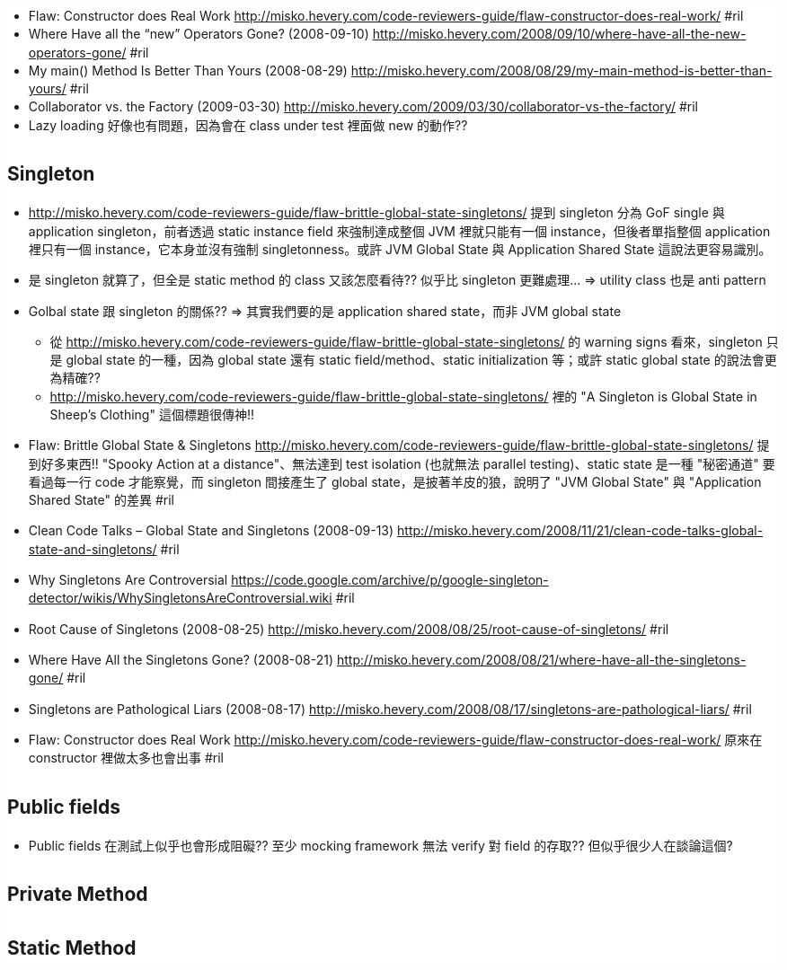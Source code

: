   - Flaw: Constructor does Real Work http://misko.hevery.com/code-reviewers-guide/flaw-constructor-does-real-work/ #ril
  - Where Have all the “new” Operators Gone? (2008-09-10) http://misko.hevery.com/2008/09/10/where-have-all-the-new-operators-gone/ #ril
  - My main() Method Is Better Than Yours (2008-08-29) http://misko.hevery.com/2008/08/29/my-main-method-is-better-than-yours/ #ril
  - Collaborator vs. the Factory (2009-03-30) http://misko.hevery.com/2009/03/30/collaborator-vs-the-factory/ #ril
  - Lazy loading 好像也有問題，因為會在 class under test 裡面做 new 的動作??

## Singleton

  - http://misko.hevery.com/code-reviewers-guide/flaw-brittle-global-state-singletons/ 提到 singleton 分為 GoF single 與 application singleton，前者透過 static instance field 來強制達成整個 JVM 裡就只能有一個 instance，但後者單指整個 application 裡只有一個 instance，它本身並沒有強制 singletonness。或許 JVM Global State 與 Application Shared State 這說法更容易識別。
  - 是 singleton 就算了，但全是 static method 的 class 又該怎麼看待?? 似乎比 singleton 更難處理... => utility class 也是 anti pattern
  - Golbal state 跟 singleton 的關係?? => 其實我們要的是 application shared state，而非 JVM global state
      - 從 http://misko.hevery.com/code-reviewers-guide/flaw-brittle-global-state-singletons/ 的 warning signs 看來，singleton 只是 global state 的一種，因為 global state 還有 static field/method、static initialization 等；或許 static global state 的說法會更為精確??
      - http://misko.hevery.com/code-reviewers-guide/flaw-brittle-global-state-singletons/ 裡的 "A Singleton is Global State in Sheep’s Clothing" 這個標題很傳神!!
  - Flaw: Brittle Global State & Singletons http://misko.hevery.com/code-reviewers-guide/flaw-brittle-global-state-singletons/ 提到好多東西!! "Spooky Action at a distance"、無法達到 test isolation (也就無法 parallel testing)、static state 是一種 "秘密通道" 要看過每一行 code 才能察覺，而 singleton 間接產生了 global state，是披著羊皮的狼，說明了 "JVM Global State" 與 "Application Shared State" 的差異 #ril

  - Clean Code Talks – Global State and Singletons (2008-09-13) http://misko.hevery.com/2008/11/21/clean-code-talks-global-state-and-singletons/ #ril
  - Why Singletons Are Controversial https://code.google.com/archive/p/google-singleton-detector/wikis/WhySingletonsAreControversial.wiki #ril
  - Root Cause of Singletons (2008-08-25) http://misko.hevery.com/2008/08/25/root-cause-of-singletons/ #ril
  - Where Have All the Singletons Gone? (2008-08-21) http://misko.hevery.com/2008/08/21/where-have-all-the-singletons-gone/ #ril
  - Singletons are Pathological Liars (2008-08-17) http://misko.hevery.com/2008/08/17/singletons-are-pathological-liars/ #ril
  - Flaw: Constructor does Real Work http://misko.hevery.com/code-reviewers-guide/flaw-constructor-does-real-work/ 原來在 constructor 裡做太多也會出事 #ril

## Public fields

  - Public fields 在測試上似乎也會形成阻礙?? 至少 mocking framework 無法 verify 對 field 的存取?? 但似乎很少人在談論這個?

## Private Method

## Static Method
